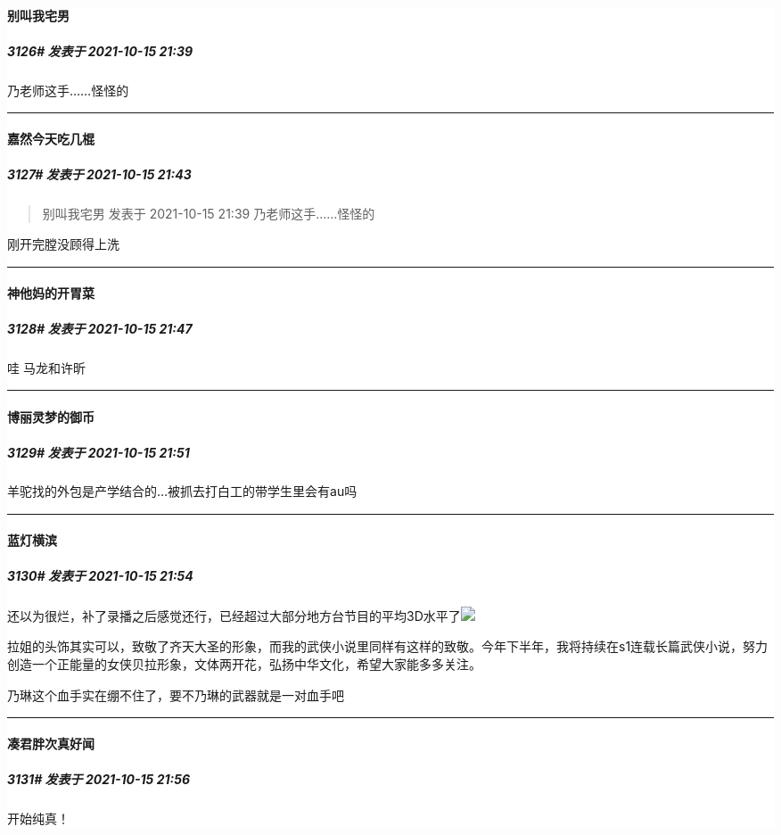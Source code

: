####  别叫我宅男  
##### 3126#       发表于 2021-10-15 21:39


乃老师这手……怪怪的


*****

####  嘉然今天吃几棍  
##### 3127#       发表于 2021-10-15 21:43


<blockquote>别叫我宅男 发表于 2021-10-15 21:39
乃老师这手……怪怪的</blockquote>
刚开完膛没顾得上洗




*****

####  神他妈的开胃菜  
##### 3128#       发表于 2021-10-15 21:47


哇 马龙和许昕


*****

####  博丽灵梦的御币  
##### 3129#       发表于 2021-10-15 21:51


羊驼找的外包是产学结合的…被抓去打白工的带学生里会有au吗


*****

####  蓝灯横滨  
##### 3130#       发表于 2021-10-15 21:54


还以为很烂，补了录播之后感觉还行，已经超过大部分地方台节目的平均3D水平了<img src="https://static.saraba1st.com/image/smiley/face2017/066.png" referrerpolicy="no-referrer">

拉姐的头饰其实可以，致敬了齐天大圣的形象，而我的武侠小说里同样有这样的致敬。今年下半年，我将持续在s1连载长篇武侠小说，努力创造一个正能量的女侠贝拉形象，文体两开花，弘扬中华文化，希望大家能多多关注。

乃琳这个血手实在绷不住了，要不乃琳的武器就是一对血手吧


*****

####  凑君胖次真好闻  
##### 3131#       发表于 2021-10-15 21:56


开始纯真！
